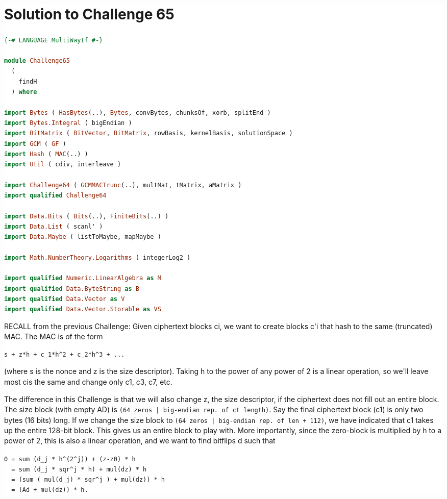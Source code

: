 # Solution to Challenge 65

```haskell
{-# LANGUAGE MultiWayIf #-}

module Challenge65
  (
    findH
  ) where

import Bytes ( HasBytes(..), Bytes, convBytes, chunksOf, xorb, splitEnd )
import Bytes.Integral ( bigEndian )
import BitMatrix ( BitVector, BitMatrix, rowBasis, kernelBasis, solutionSpace )
import GCM ( GF )
import Hash ( MAC(..) )
import Util ( cdiv, interleave )

import Challenge64 ( GCMMACTrunc(..), multMat, tMatrix, aMatrix )
import qualified Challenge64

import Data.Bits ( Bits(..), FiniteBits(..) )
import Data.List ( scanl' )
import Data.Maybe ( listToMaybe, mapMaybe )

import Math.NumberTheory.Logarithms ( integerLog2 )

import qualified Numeric.LinearAlgebra as M
import qualified Data.ByteString as B
import qualified Data.Vector as V
import qualified Data.Vector.Storable as VS
```

RECALL from the previous Challenge:
Given ciphertext blocks ci, we want to create blocks c'i
that hash to the same (truncated) MAC. The MAC is of the form

    s + z*h + c_1*h^2 + c_2*h^3 + ...

(where s is the nonce and z is the size descriptor).
Taking h to the power of any power of 2 is a linear operation,
so we'll leave most cis the same and change only c1, c3, c7, etc.

The difference in this Challenge is that we will also change z,
the size descriptor, if the ciphertext does not fill out an entire block.
The size block (with empty AD) is `(64 zeros | big-endian rep. of ct length)`.
Say the final ciphertext block (c1) is only two bytes (16 bits) long.
If we change the size block to `(64 zeros | big-endian rep. of len + 112)`,
we have indicated that c1 takes up the entire 128-bit block.
This gives us an entire block to play with.
More importantly, since the zero-block is multiplied by h to a power of 2,
this is also a linear operation, and we want to find bitflips d such that

    0 = sum (d_j * h^(2^j)) + (z-z0) * h
      = sum (d_j * sqr^j * h) + mul(dz) * h
      = (sum ( mul(d_j) * sqr^j ) + mul(dz)) * h
	  = (Ad + mul(dz)) * h.
